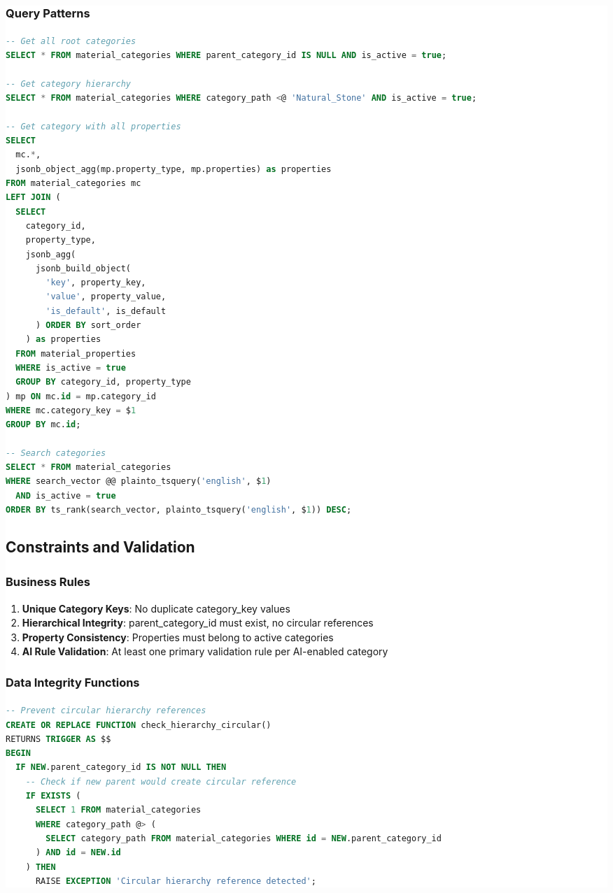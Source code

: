 ### Query Patterns

```sql
-- Get all root categories
SELECT * FROM material_categories WHERE parent_category_id IS NULL AND is_active = true;

-- Get category hierarchy
SELECT * FROM material_categories WHERE category_path <@ 'Natural_Stone' AND is_active = true;

-- Get category with all properties
SELECT 
  mc.*,
  jsonb_object_agg(mp.property_type, mp.properties) as properties
FROM material_categories mc
LEFT JOIN (
  SELECT 
    category_id,
    property_type,
    jsonb_agg(
      jsonb_build_object(
        'key', property_key,
        'value', property_value,
        'is_default', is_default
      ) ORDER BY sort_order
    ) as properties
  FROM material_properties
  WHERE is_active = true
  GROUP BY category_id, property_type
) mp ON mc.id = mp.category_id
WHERE mc.category_key = $1
GROUP BY mc.id;

-- Search categories
SELECT * FROM material_categories 
WHERE search_vector @@ plainto_tsquery('english', $1) 
  AND is_active = true
ORDER BY ts_rank(search_vector, plainto_tsquery('english', $1)) DESC;
```

## Constraints and Validation

### Business Rules

1. **Unique Category Keys**: No duplicate category_key values
2. **Hierarchical Integrity**: parent_category_id must exist, no circular references
3. **Property Consistency**: Properties must belong to active categories
4. **AI Rule Validation**: At least one primary validation rule per AI-enabled category

### Data Integrity Functions

```sql
-- Prevent circular hierarchy references
CREATE OR REPLACE FUNCTION check_hierarchy_circular()
RETURNS TRIGGER AS $$
BEGIN
  IF NEW.parent_category_id IS NOT NULL THEN
    -- Check if new parent would create circular reference
    IF EXISTS (
      SELECT 1 FROM material_categories 
      WHERE category_path @> (
        SELECT category_path FROM material_categories WHERE id = NEW.parent_category_id
      ) AND id = NEW.id
    ) THEN
      RAISE EXCEPTION 'Circular hierarchy reference detected';
```
